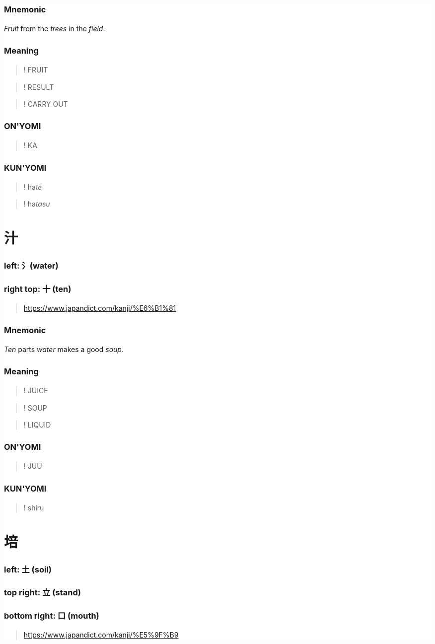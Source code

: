 ### Mnemonic
*Fruit* from the _trees_ in the _field_.

### Meaning
>! FRUIT

>! RESULT

>! CARRY OUT

### ON'YOMI
>! KA

### KUN'YOMI
>! ha*te*

>! ha*tasu*


# 汁
### left: 氵(water)
### right top: 十 (ten)
> https://www.japandict.com/kanji/%E6%B1%81

### Mnemonic
_Ten_ parts _water_ makes a good *soup*.

### Meaning
>! JUICE

>! SOUP

>! LIQUID

### ON'YOMI
>! JUU

### KUN'YOMI
>! shiru


# 培
### left: 土 (soil)
### top right: 立 (stand)
### bottom right: 口 (mouth)
> https://www.japandict.com/kanji/%E5%9F%B9
